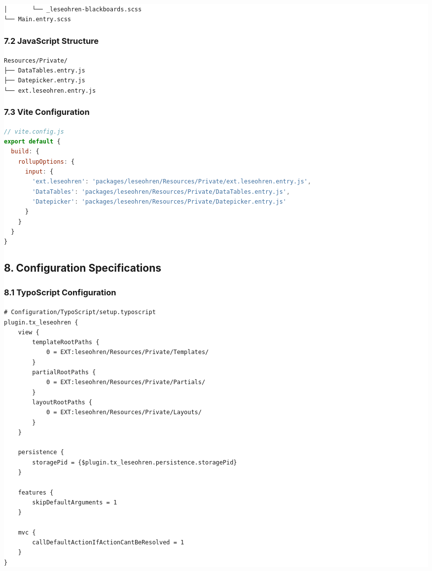 ```
│       └── _leseohren-blackboards.scss
└── Main.entry.scss
```

### 7.2 JavaScript Structure
```
Resources/Private/
├── DataTables.entry.js
├── Datepicker.entry.js
└── ext.leseohren.entry.js
```

### 7.3 Vite Configuration
```javascript
// vite.config.js
export default {
  build: {
    rollupOptions: {
      input: {
        'ext.leseohren': 'packages/leseohren/Resources/Private/ext.leseohren.entry.js',
        'DataTables': 'packages/leseohren/Resources/Private/DataTables.entry.js',
        'Datepicker': 'packages/leseohren/Resources/Private/Datepicker.entry.js'
      }
    }
  }
}
```

## 8. Configuration Specifications

### 8.1 TypoScript Configuration
```typoscript
# Configuration/TypoScript/setup.typoscript
plugin.tx_leseohren {
    view {
        templateRootPaths {
            0 = EXT:leseohren/Resources/Private/Templates/
        }
        partialRootPaths {
            0 = EXT:leseohren/Resources/Private/Partials/
        }
        layoutRootPaths {
            0 = EXT:leseohren/Resources/Private/Layouts/
        }
    }

    persistence {
        storagePid = {$plugin.tx_leseohren.persistence.storagePid}
    }

    features {
        skipDefaultArguments = 1
    }

    mvc {
        callDefaultActionIfActionCantBeResolved = 1
    }
}
```
